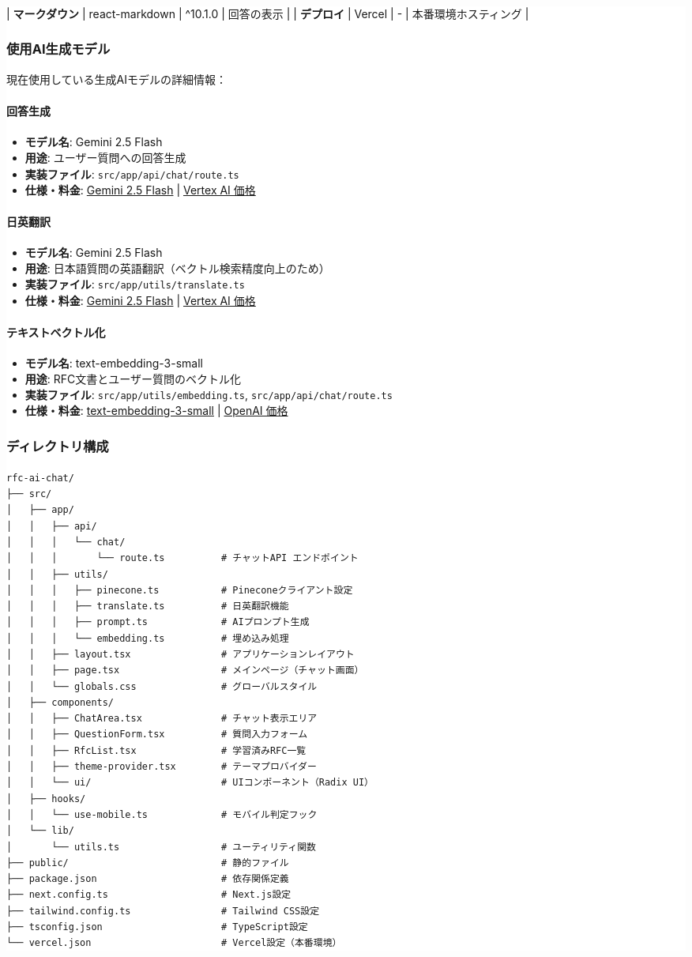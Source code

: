 | **マークダウン** | react-markdown | ^10.1.0 | 回答の表示 |
| **デプロイ** | Vercel | - | 本番環境ホスティング |

### 使用AI生成モデル

現在使用している生成AIモデルの詳細情報：

#### 回答生成
- **モデル名**: Gemini 2.5 Flash
- **用途**: ユーザー質問への回答生成
- **実装ファイル**: `src/app/api/chat/route.ts`
- **仕様・料金**: [Gemini 2.5 Flash](https://cloud.google.com/vertex-ai/generative-ai/docs/model-reference/gemini) | [Vertex AI 価格](https://cloud.google.com/vertex-ai/generative-ai/pricing)

#### 日英翻訳
- **モデル名**: Gemini 2.5 Flash
- **用途**: 日本語質問の英語翻訳（ベクトル検索精度向上のため）
- **実装ファイル**: `src/app/utils/translate.ts`
- **仕様・料金**: [Gemini 2.5 Flash](https://cloud.google.com/vertex-ai/generative-ai/docs/model-reference/gemini) | [Vertex AI 価格](https://cloud.google.com/vertex-ai/generative-ai/pricing)

#### テキストベクトル化
- **モデル名**: text-embedding-3-small
- **用途**: RFC文書とユーザー質問のベクトル化
- **実装ファイル**: `src/app/utils/embedding.ts`, `src/app/api/chat/route.ts`
- **仕様・料金**: [text-embedding-3-small](https://platform.openai.com/docs/models/text-embedding-3-small) | [OpenAI 価格](https://platform.openai.com/docs/pricing?latest-pricing=standard)

### ディレクトリ構成

```
rfc-ai-chat/
├── src/
│   ├── app/
│   │   ├── api/
│   │   │   └── chat/
│   │   │       └── route.ts          # チャットAPI エンドポイント
│   │   ├── utils/
│   │   │   ├── pinecone.ts           # Pineconeクライアント設定
│   │   │   ├── translate.ts          # 日英翻訳機能
│   │   │   ├── prompt.ts             # AIプロンプト生成
│   │   │   └── embedding.ts          # 埋め込み処理
│   │   ├── layout.tsx                # アプリケーションレイアウト
│   │   ├── page.tsx                  # メインページ（チャット画面）
│   │   └── globals.css               # グローバルスタイル
│   ├── components/
│   │   ├── ChatArea.tsx              # チャット表示エリア
│   │   ├── QuestionForm.tsx          # 質問入力フォーム
│   │   ├── RfcList.tsx               # 学習済みRFC一覧
│   │   ├── theme-provider.tsx        # テーマプロバイダー
│   │   └── ui/                       # UIコンポーネント（Radix UI）
│   ├── hooks/
│   │   └── use-mobile.ts             # モバイル判定フック
│   └── lib/
│       └── utils.ts                  # ユーティリティ関数
├── public/                           # 静的ファイル
├── package.json                      # 依存関係定義
├── next.config.ts                    # Next.js設定
├── tailwind.config.ts                # Tailwind CSS設定
├── tsconfig.json                     # TypeScript設定
└── vercel.json                       # Vercel設定（本番環境）
```
